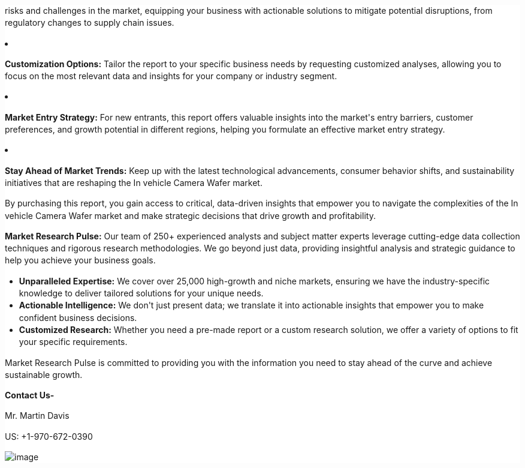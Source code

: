 risks and challenges in the market, equipping your business with actionable solutions to mitigate potential disruptions, from regulatory changes to supply chain issues.</p></li><li><p><strong>Customization Options:</strong> Tailor the report to your specific business needs by requesting customized analyses, allowing you to focus on the most relevant data and insights for your company or industry segment.</p></li><li><p><strong>Market Entry Strategy:</strong> For new entrants, this report offers valuable insights into the market's entry barriers, customer preferences, and growth potential in different regions, helping you formulate an effective market entry strategy.</p></li><li><p><strong>Stay Ahead of Market Trends:</strong> Keep up with the latest technological advancements, consumer behavior shifts, and sustainability initiatives that are reshaping the In vehicle Camera Wafer market.</p></li></ol><p>By purchasing this report, you gain access to critical, data-driven insights that empower you to navigate the complexities of the In vehicle Camera Wafer market and make strategic decisions that drive growth and profitability.</p><p><strong>Market Research Pulse:</strong>&nbsp;Our team of 250+ experienced analysts and subject matter experts leverage cutting-edge data collection techniques and rigorous research methodologies. We go beyond just data, providing insightful analysis and strategic guidance to help you achieve your business goals.</p><ul><li><strong>Unparalleled Expertise:</strong>&nbsp;We cover over 25,000 high-growth and niche markets, ensuring we have the industry-specific knowledge to deliver tailored solutions for your unique needs.</li><li><strong>Actionable Intelligence:</strong>&nbsp;We don't just present data; we translate it into actionable insights that empower you to make confident business decisions.</li><li><strong>Customized Research:</strong>&nbsp;Whether you need a pre-made report or a custom research solution, we offer a variety of options to fit your specific requirements.</li></ul><p>Market Research Pulse is committed to providing you with the information you need to stay ahead of the curve and achieve sustainable growth.</p><p><strong>Contact Us-</strong></p><p>Mr. Martin Davis</p><p>US: +1-970-672-0390</p>
![image](https://github.com/user-attachments/assets/e881cb00-b15a-4419-931f-c2651eb58cec)
